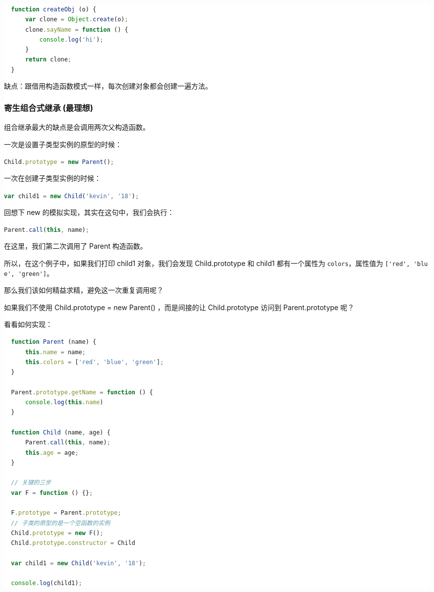 ```js
  function createObj (o) {
      var clone = Object.create(o);
      clone.sayName = function () {
          console.log('hi');
      }
      return clone;
  }
```

缺点：跟借用构造函数模式一样，每次创建对象都会创建一遍方法。

### 寄生组合式继承 (最理想)

组合继承最大的缺点是会调用两次父构造函数。

一次是设置子类型实例的原型的时候：

  ```js
  Child.prototype = new Parent();
  ```

一次在创建子类型实例的时候：

  ```js
  var child1 = new Child('kevin', '18');
  ```

回想下 new 的模拟实现，其实在这句中，我们会执行：

  ```js
  Parent.call(this, name);
  ```

在这里，我们第二次调用了 Parent 构造函数。

所以，在这个例子中，如果我们打印 child1 对象，我们会发现 Child.prototype 和 child1 都有一个属性为 `colors`，属性值为 `['red', 'blue', 'green']`。

那么我们该如何精益求精，避免这一次重复调用呢？

如果我们不使用 Child.prototype = new Parent() ，而是间接的让 Child.prototype 访问到 Parent.prototype 呢？

看看如何实现：

```js
  function Parent (name) {
      this.name = name;
      this.colors = ['red', 'blue', 'green'];
  }
  
  Parent.prototype.getName = function () {
      console.log(this.name)
  }
  
  function Child (name, age) {
      Parent.call(this, name);
      this.age = age;
  }
  
  // 关键的三步
  var F = function () {};
  
  F.prototype = Parent.prototype;
  // 子类的原型的是一个空函数的实例
  Child.prototype = new F();
  Child.prototype.constructor = Child
  
  var child1 = new Child('kevin', '18');
  
  console.log(child1);
  ```